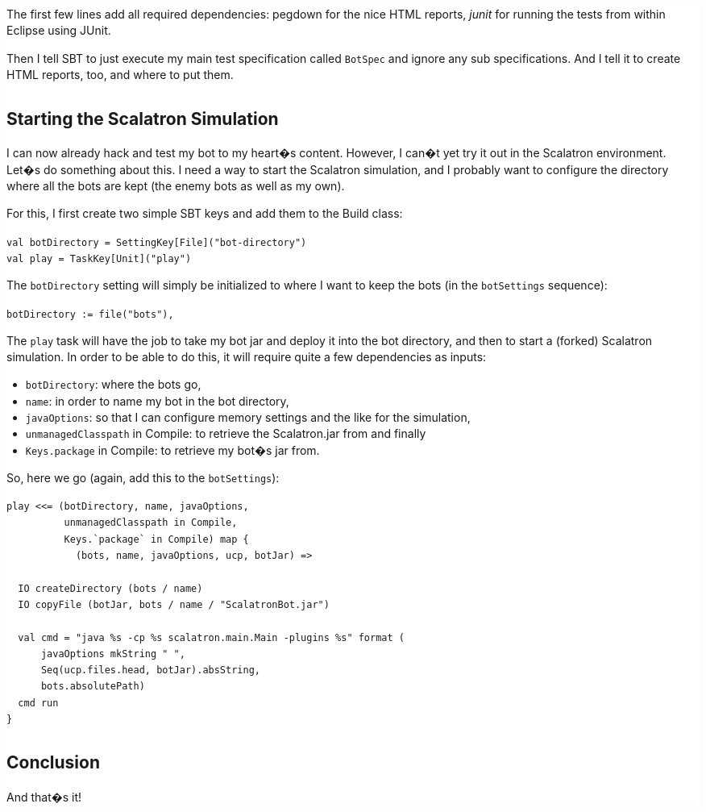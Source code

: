 The first few lines add all required dependencies: pegdown for the nice HTML reports, *junit*
for running the tests from within Eclipse using JUnit.

Then I tell SBT to just execute my main test specification called `BotSpec` and ignore any sub
specifications. And I tell it to create HTML reports, too, and where to put them.



## Starting the Scalatron Simulation

I can now already hack and test my bot to my heart�s content. However, I can�t yet try it out
in the Scalatron environment. Let�s do something about this. I need a way to start the Scalatron
simulation, and I probably want to configure the directory where all the bots are kept (the
enemy bots as well as my own).

For this, I first create two simple SBT keys and add them to the Build class:

    val botDirectory = SettingKey[File]("bot-directory")
    val play = TaskKey[Unit]("play")


The `botDirectory` setting will simply be initialized to where I want to keep the bots (in the `botSettings` sequence):

    botDirectory := file("bots"),

The `play` task will have the job to take my bot jar and deploy it into the bot directory,
and then to start a (forked) Scalatron simulation. In order to be able to do this, it will
require quite a few dependencies as inputs:

* `botDirectory`: where the bots go,
* `name`: in order to name my bot in the bot directory,
* `javaOptions`: so that I can configure memory settings and the like for the simulation,
* `unmanagedClasspath` in Compile: to retrieve the Scalatron.jar from and finally
* `Keys.package` in Compile: to retrieve my bot�s jar from.

So, here we go (again, add this to the `botSettings`):

    play <<= (botDirectory, name, javaOptions,
              unmanagedClasspath in Compile,
              Keys.`package` in Compile) map {
                (bots, name, javaOptions, ucp, botJar) =>

      IO createDirectory (bots / name)
      IO copyFile (botJar, bots / name / "ScalatronBot.jar")

      val cmd = "java %s -cp %s scalatron.main.Main -plugins %s" format (
          javaOptions mkString " ",
          Seq(ucp.files.head, botJar).absString,
          bots.absolutePath)
      cmd run
    }



## Conclusion

And that�s it!
